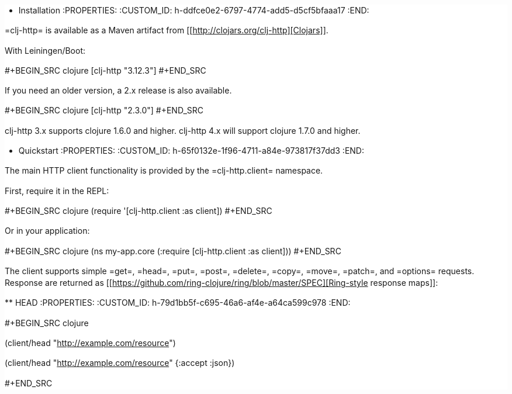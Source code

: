 * Installation
:PROPERTIES:
:CUSTOM_ID: h-ddfce0e2-6797-4774-add5-d5cf5bfaaa17
:END:

=clj-http= is available as a Maven artifact from [[http://clojars.org/clj-http][Clojars]].

With Leiningen/Boot:

#+BEGIN_SRC clojure
[clj-http "3.12.3"]
#+END_SRC

If you need an older version, a 2.x release is also available.

#+BEGIN_SRC clojure
[clj-http "2.3.0"]
#+END_SRC

clj-http 3.x supports clojure 1.6.0 and higher.
clj-http 4.x will support clojure 1.7.0 and higher.

* Quickstart
:PROPERTIES:
:CUSTOM_ID: h-65f0132e-1f96-4711-a84e-973817f37dd3
:END:

The main HTTP client functionality is provided by the =clj-http.client= namespace.

First, require it in the REPL:

#+BEGIN_SRC clojure
(require '[clj-http.client :as client])
#+END_SRC

Or in your application:

#+BEGIN_SRC clojure
(ns my-app.core
  (:require [clj-http.client :as client]))
#+END_SRC

The client supports simple =get=, =head=, =put=, =post=, =delete=, =copy=,
=move=, =patch=, and =options= requests. Response are returned as [[https://github.com/ring-clojure/ring/blob/master/SPEC][Ring-style
response maps]]:

** HEAD
:PROPERTIES:
:CUSTOM_ID: h-79d1bb5f-c695-46a6-af4e-a64ca599c978
:END:

#+BEGIN_SRC clojure

(client/head "http://example.com/resource")

(client/head "http://example.com/resource" {:accept :json})

#+END_SRC

